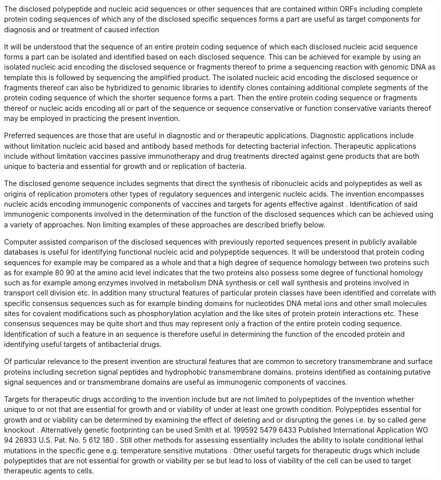 The disclosed polypeptide and nucleic acid sequences or other sequences that are contained within ORFs including complete protein coding sequences of which any of the disclosed specific sequences forms a part are useful as target components for diagnosis and or treatment of caused infection

It will be understood that the sequence of an entire protein coding sequence of which each disclosed nucleic acid sequence forms a part can be isolated and identified based on each disclosed sequence. This can be achieved for example by using an isolated nucleic acid encoding the disclosed sequence or fragments thereof to prime a sequencing reaction with genomic DNA as template this is followed by sequencing the amplified product. The isolated nucleic acid encoding the disclosed sequence or fragments thereof can also be hybridized to genomic libraries to identify clones containing additional complete segments of the protein coding sequence of which the shorter sequence forms a part. Then the entire protein coding sequence or fragments thereof or nucleic acids encoding all or part of the sequence or sequence conservative or function conservative variants thereof may be employed in practicing the present invention.

Preferred sequences are those that are useful in diagnostic and or therapeutic applications. Diagnostic applications include without limitation nucleic acid based and antibody based methods for detecting bacterial infection. Therapeutic applications include without limitation vaccines passive immunotherapy and drug treatments directed against gene products that are both unique to bacteria and essential for growth and or replication of bacteria.

The disclosed genome sequence includes segments that direct the synthesis of ribonucleic acids and polypeptides as well as origins of replication promoters other types of regulatory sequences and intergenic nucleic acids. The invention encompasses nucleic acids encoding immunogenic components of vaccines and targets for agents effective against . Identification of said immunogenic components involved in the determination of the function of the disclosed sequences which can be achieved using a variety of approaches. Non limiting examples of these approaches are described briefly below.

Computer assisted comparison of the disclosed sequences with previously reported sequences present in publicly available databases is useful for identifying functional nucleic acid and polypeptide sequences. It will be understood that protein coding sequences for example may be compared as a whole and that a high degree of sequence homology between two proteins such as for example 80 90 at the amino acid level indicates that the two proteins also possess some degree of functional homology such as for example among enzymes involved in metabolism DNA synthesis or cell wall synthesis and proteins involved in transport cell division etc. In addition many structural features of particular protein classes have been identified and correlate with specific consensus sequences such as for example binding domains for nucleotides DNA metal ions and other small molecules sites for covalent modifications such as phosphorylation acylation and the like sites of protein protein interactions etc. These consensus sequences may be quite short and thus may represent only a fraction of the entire protein coding sequence. Identification of such a feature in an sequence is therefore useful in determining the function of the encoded protein and identifying useful targets of antibacterial drugs.

Of particular relevance to the present invention are structural features that are common to secretory transmembrane and surface proteins including secretion signal peptides and hydrophobic transmembrane domains. proteins identified as containing putative signal sequences and or transmembrane domains are useful as immunogenic components of vaccines.

Targets for therapeutic drugs according to the invention include but are not limited to polypeptides of the invention whether unique to or not that are essential for growth and or viability of under at least one growth condition. Polypeptides essential for growth and or viability can be determined by examining the effect of deleting and or disrupting the genes i.e. by so called gene knockout . Alternatively genetic footprinting can be used Smith et al. 199592 5479 6433 Published International Application WO 94 26933 U.S. Pat. No. 5 612 180 . Still other methods for assessing essentiality includes the ability to isolate conditional lethal mutations in the specific gene e.g. temperature sensitive mutations . Other useful targets for therapeutic drugs which include polypeptides that are not essential for growth or viability per se but lead to loss of viability of the cell can be used to target therapeutic agents to cells.
